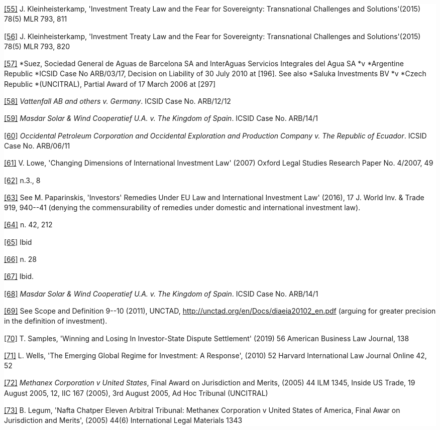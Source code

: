 [[55]](applewebdata://CE74C3B2-44A1-436B-98E2-9CB43395706A#_ftnref55) J. Kleinheisterkamp, 'Investment Treaty Law and the Fear for Sovereignty: Transnational Challenges and Solutions'(2015) 78(5) MLR 793, 811

[[56]](applewebdata://CE74C3B2-44A1-436B-98E2-9CB43395706A#_ftnref56) J. Kleinheisterkamp, 'Investment Treaty Law and the Fear for Sovereignty: Transnational Challenges and Solutions'(2015) 78(5) MLR 793, 820

[[57]](applewebdata://CE74C3B2-44A1-436B-98E2-9CB43395706A#_ftnref57) *Suez, Sociedad General de Aguas de Barcelona SA and InterAguas Servicios Integrales del Agua SA *v *Argentine Republic *ICSID Case No ARB/03/17, Decision on Liability of 30 July 2010 at [196]. See also *Saluka Investments BV *v *Czech Republic *(UNCITRAL), Partial Award of 17 March 2006 at [297]

[[58]](applewebdata://CE74C3B2-44A1-436B-98E2-9CB43395706A#_ftnref58) *Vattenfall* *AB* *and others v. Germany*. ICSID Case No. ARB/12/12

[[59]](applewebdata://CE74C3B2-44A1-436B-98E2-9CB43395706A#_ftnref59) *Masdar Solar & Wind Cooperatief U.A. v. The Kingdom of Spain*. ICSID Case No. ARB/14/1

[[60]](applewebdata://CE74C3B2-44A1-436B-98E2-9CB43395706A#_ftnref60) *Occidental Petroleum Corporation and Occidental Exploration and Production Company v. The Republic of Ecuador*. ICSID Case No. ARB/06/11 

[[61]](applewebdata://CE74C3B2-44A1-436B-98E2-9CB43395706A#_ftnref61) V. Lowe, 'Changing Dimensions of International Investment Law' (2007) Oxford Legal Studies Research Paper No. 4/2007, 49

[[62]](applewebdata://CE74C3B2-44A1-436B-98E2-9CB43395706A#_ftnref62) n.3., 8

[[63]](applewebdata://CE74C3B2-44A1-436B-98E2-9CB43395706A#_ftnref63) See M. Paparinskis, 'Investors' Remedies Under EU Law and International Investment Law' (2016), 17 J. World Inv. & Trade 919, 940--41 (denying the commensurability of remedies under domestic and international investment law). 

[[64]](applewebdata://CE74C3B2-44A1-436B-98E2-9CB43395706A#_ftnref64) n. 42, 212

[[65]](applewebdata://CE74C3B2-44A1-436B-98E2-9CB43395706A#_ftnref65) Ibid

[[66]](applewebdata://CE74C3B2-44A1-436B-98E2-9CB43395706A#_ftnref66) n. 28

[[67]](applewebdata://CE74C3B2-44A1-436B-98E2-9CB43395706A#_ftnref67) Ibid.

[[68]](applewebdata://CE74C3B2-44A1-436B-98E2-9CB43395706A#_ftnref68) *Masdar Solar & Wind Cooperatief U.A. v. The Kingdom of Spain*. ICSID Case No. ARB/14/1

[[69]](applewebdata://CE74C3B2-44A1-436B-98E2-9CB43395706A#_ftnref69) See Scope and Definition 9--10 (2011), UNCTAD, http://unctad.org/en/Docs/diaeia20102_en.pdf (arguing for greater precision in the definition of investment). 

[[70]](applewebdata://CE74C3B2-44A1-436B-98E2-9CB43395706A#_ftnref70) T. Samples, 'Winning and Losing In Investor-State Dispute Settlement' (2019) 56 American Business Law Journal, 138

[[71]](applewebdata://CE74C3B2-44A1-436B-98E2-9CB43395706A#_ftnref71) L. Wells, 'The Emerging Global Regime for Investment: A Response', (2010) 52 Harvard International Law Journal Online 42, 52 

[[72]](applewebdata://CE74C3B2-44A1-436B-98E2-9CB43395706A#_ftnref72) *Methanex Corporation v United States*, Final Award on Jurisdiction and Merits, (2005) 44 ILM 1345, Inside US Trade, 19 August 2005, 12, IIC 167 (2005), 3rd August 2005, Ad Hoc Tribunal (UNCITRAL)

[[73]](applewebdata://CE74C3B2-44A1-436B-98E2-9CB43395706A#_ftnref73) B. Legum, 'Nafta Chatper Eleven Arbitral Tribunal: Methanex Corporation v United States of America, Final Awar on Jurisdiction and Merits', (2005) 44(6) International Legal Materials 1343 

